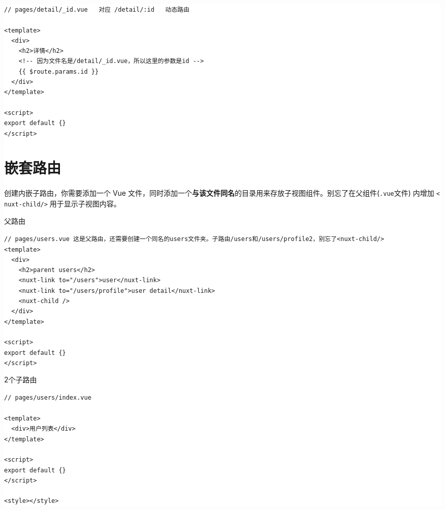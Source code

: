 

```vue
// pages/detail/_id.vue   对应 /detail/:id   动态路由

<template>
  <div>
    <h2>详情</h2>
    <!-- 因为文件名是/detail/_id.vue，所以这里的参数是id -->
    {{ $route.params.id }}
  </div>
</template>

<script>
export default {}
</script>

```



# 嵌套路由

创建内嵌子路由，你需要添加一个 Vue 文件，同时添加一个**与该文件同名**的目录用来存放子视图组件。别忘了在父组件(`.vue`文件) 内增加 `<nuxt-child/>` 用于显示子视图内容。



父路由

```vue
// pages/users.vue 这是父路由，还需要创建一个同名的users文件夹。子路由/users和/users/profile2，别忘了<nuxt-child/>
<template>
  <div>
    <h2>parent users</h2>
    <nuxt-link to="/users">user</nuxt-link>
    <nuxt-link to="/users/profile">user detail</nuxt-link>
    <nuxt-child />
  </div>
</template>

<script>
export default {}
</script>
```



2个子路由

```vue
// pages/users/index.vue

<template>
  <div>用户列表</div>
</template>

<script>
export default {}
</script>

<style></style>

```
